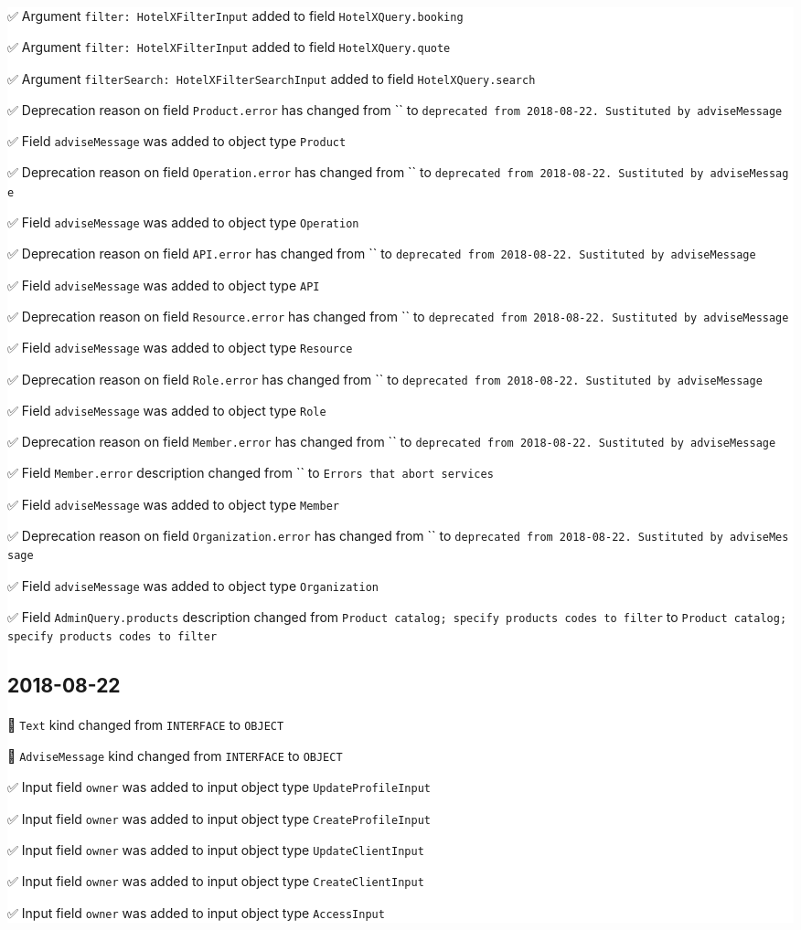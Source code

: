 ✅  Argument `filter: HotelXFilterInput` added to field `HotelXQuery.booking`

✅  Argument `filter: HotelXFilterInput` added to field `HotelXQuery.quote`

✅  Argument `filterSearch: HotelXFilterSearchInput` added to field `HotelXQuery.search`

✅  Deprecation reason on field `Product.error` has changed from `` to `deprecated from 2018-08-22. Sustituted by adviseMessage`

✅  Field `adviseMessage` was added to object type `Product`

✅  Deprecation reason on field `Operation.error` has changed from `` to `deprecated from 2018-08-22. Sustituted by adviseMessage`

✅  Field `adviseMessage` was added to object type `Operation`

✅  Deprecation reason on field `API.error` has changed from `` to `deprecated from 2018-08-22. Sustituted by adviseMessage`

✅  Field `adviseMessage` was added to object type `API`

✅  Deprecation reason on field `Resource.error` has changed from `` to `deprecated from 2018-08-22. Sustituted by adviseMessage`

✅  Field `adviseMessage` was added to object type `Resource`

✅  Deprecation reason on field `Role.error` has changed from `` to `deprecated from 2018-08-22. Sustituted by adviseMessage`

✅  Field `adviseMessage` was added to object type `Role`

✅  Deprecation reason on field `Member.error` has changed from `` to `deprecated from 2018-08-22. Sustituted by adviseMessage`

✅  Field `Member.error` description changed from `` to `Errors that abort services`

✅  Field `adviseMessage` was added to object type `Member`

✅  Deprecation reason on field `Organization.error` has changed from `` to `deprecated from 2018-08-22. Sustituted by adviseMessage`

✅  Field `adviseMessage` was added to object type `Organization`

✅  Field `AdminQuery.products` description changed from `Product catalog; specify products codes to filter` to `Product catalog; specify products codes to filter `

## 2018-08-22

🛑  `Text` kind changed from `INTERFACE` to `OBJECT`

🛑  `AdviseMessage` kind changed from `INTERFACE` to `OBJECT`

✅  Input field `owner` was added to input object type `UpdateProfileInput`

✅  Input field `owner` was added to input object type `CreateProfileInput`

✅  Input field `owner` was added to input object type `UpdateClientInput`

✅  Input field `owner` was added to input object type `CreateClientInput`

✅  Input field `owner` was added to input object type `AccessInput`
